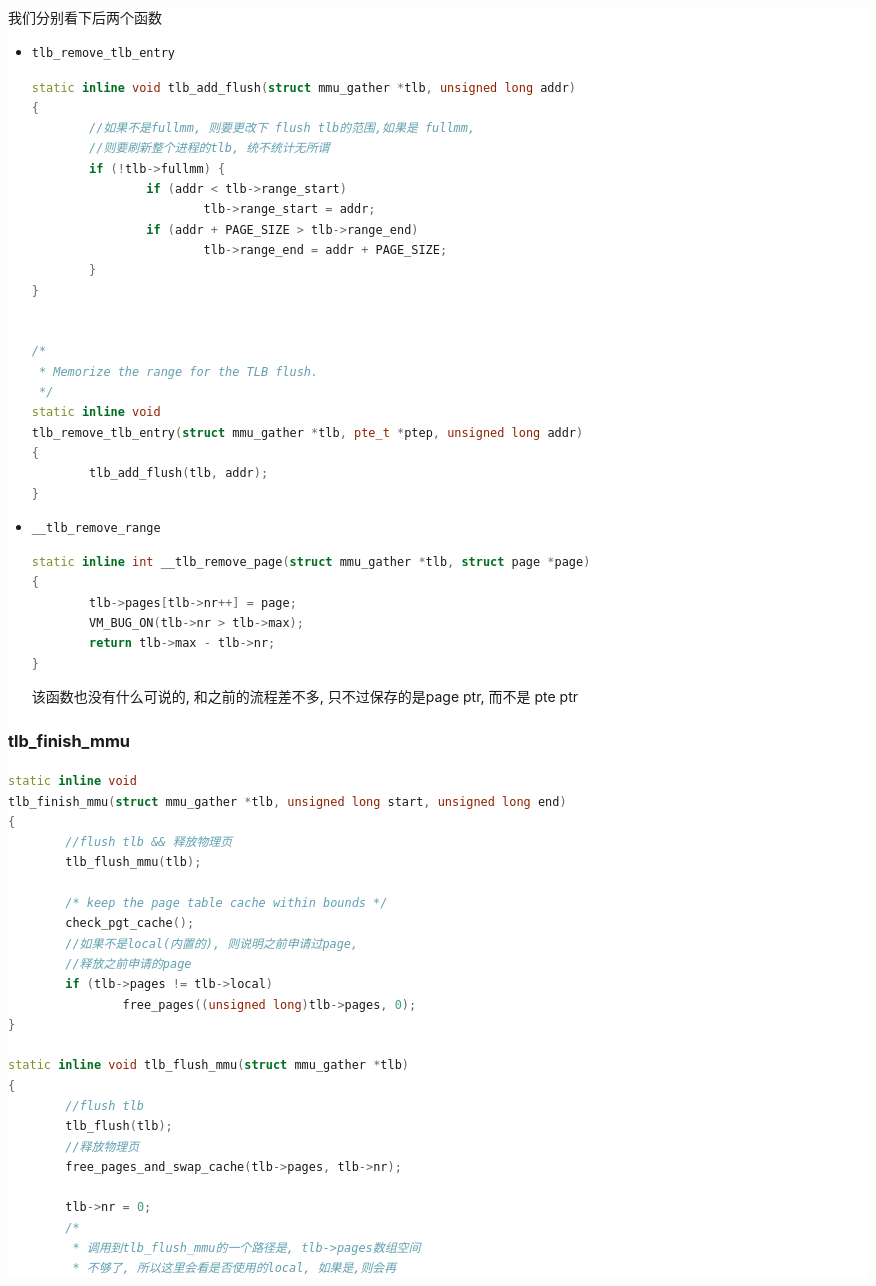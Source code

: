   我们分别看下后两个函数
* `tlb_remove_tlb_entry`
  ```cpp
  static inline void tlb_add_flush(struct mmu_gather *tlb, unsigned long addr)
  {
          //如果不是fullmm, 则要更改下 flush tlb的范围,如果是 fullmm, 
          //则要刷新整个进程的tlb, 统不统计无所谓
          if (!tlb->fullmm) {
                  if (addr < tlb->range_start)
                          tlb->range_start = addr;
                  if (addr + PAGE_SIZE > tlb->range_end)
                          tlb->range_end = addr + PAGE_SIZE;
          }
  }
  
  
  /*
   * Memorize the range for the TLB flush.
   */
  static inline void
  tlb_remove_tlb_entry(struct mmu_gather *tlb, pte_t *ptep, unsigned long addr)
  {
          tlb_add_flush(tlb, addr);
  }
  ```
* `__tlb_remove_range`
  ```cpp
  static inline int __tlb_remove_page(struct mmu_gather *tlb, struct page *page)
  {
          tlb->pages[tlb->nr++] = page;
          VM_BUG_ON(tlb->nr > tlb->max);
          return tlb->max - tlb->nr;
  }
  ```
  该函数也没有什么可说的, 和之前的流程差不多, 只不过保存的是page ptr, 而不是
  pte ptr

### tlb_finish_mmu
```cpp
static inline void
tlb_finish_mmu(struct mmu_gather *tlb, unsigned long start, unsigned long end)
{
        //flush tlb && 释放物理页
        tlb_flush_mmu(tlb);

        /* keep the page table cache within bounds */
        check_pgt_cache();
        //如果不是local(内置的), 则说明之前申请过page, 
        //释放之前申请的page
        if (tlb->pages != tlb->local)
                free_pages((unsigned long)tlb->pages, 0);
}

static inline void tlb_flush_mmu(struct mmu_gather *tlb)
{
        //flush tlb
        tlb_flush(tlb);
        //释放物理页
        free_pages_and_swap_cache(tlb->pages, tlb->nr);

        tlb->nr = 0;
        /* 
         * 调用到tlb_flush_mmu的一个路径是, tlb->pages数组空间
         * 不够了, 所以这里会看是否使用的local, 如果是,则会再
```